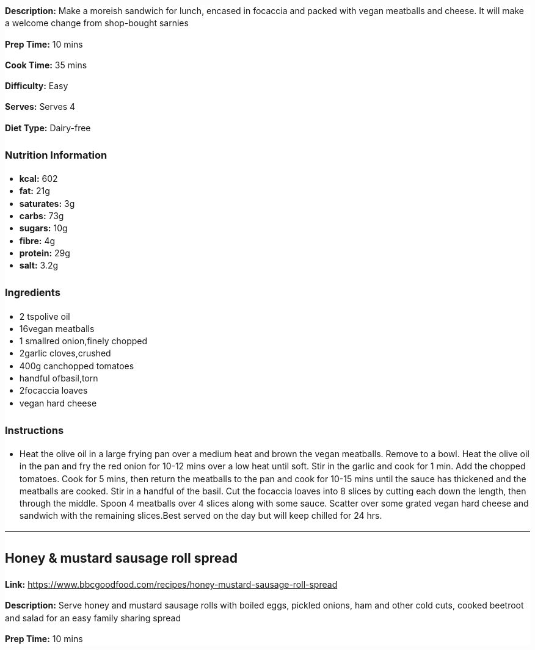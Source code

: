**Description:** Make a moreish sandwich for lunch, encased in focaccia and packed with vegan meatballs and cheese. It will make a welcome change from shop-bought sarnies

**Prep Time:** 10 mins

**Cook Time:** 35 mins

**Difficulty:** Easy

**Serves:** Serves 4

**Diet Type:** Dairy-free

### Nutrition Information
- **kcal:** 602
- **fat:** 21g
- **saturates:** 3g
- **carbs:** 73g
- **sugars:** 10g
- **fibre:** 4g
- **protein:** 29g
- **salt:** 3.2g

### Ingredients
- 2 tspolive oil
- 16vegan meatballs
- 1 smallred onion,finely chopped
- 2garlic cloves,crushed
- 400g canchopped tomatoes
- handful ofbasil,torn
- 2focaccia loaves
- vegan hard cheese

### Instructions
- Heat the olive oil in a large frying pan over a medium heat and brown the vegan meatballs. Remove to a bowl. Heat the olive oil in the pan and fry the red onion for 10-12 mins over a low heat until soft. Stir in the garlic and cook for 1 min. Add the chopped tomatoes. Cook for 5 mins, then return the meatballs to the pan and cook for 10-15 mins until the sauce has thickened and the meatballs are cooked. Stir in a handful of the basil. Cut the focaccia loaves into 8 slices by cutting each down the length, then through the middle. Spoon 4 meatballs over 4 slices along with some sauce. Scatter over some grated vegan hard cheese and sandwich with the remaining slices.Best served on the day but will keep chilled for 24 hrs.


---

## Honey & mustard sausage roll spread
**Link:** https://www.bbcgoodfood.com/recipes/honey-mustard-sausage-roll-spread

**Description:** Serve honey and mustard sausage rolls with boiled eggs, pickled onions, ham and other cold cuts, cooked beetroot and salad for an easy family sharing spread

**Prep Time:** 10 mins
